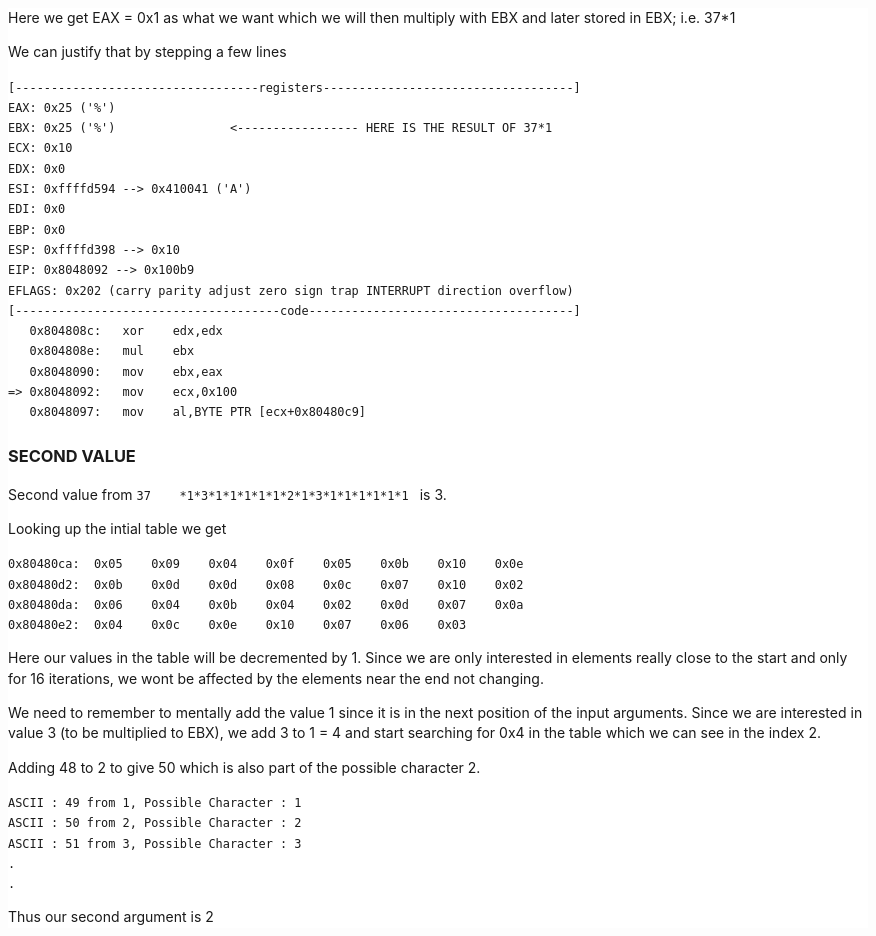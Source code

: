 Here we get EAX = 0x1 as what we want which we will then multiply with EBX and later stored in EBX; i.e. 37*1

We can justify that by stepping a few lines

```
[----------------------------------registers-----------------------------------]
EAX: 0x25 ('%')
EBX: 0x25 ('%')                <----------------- HERE IS THE RESULT OF 37*1
ECX: 0x10 
EDX: 0x0 
ESI: 0xffffd594 --> 0x410041 ('A')
EDI: 0x0 
EBP: 0x0 
ESP: 0xffffd398 --> 0x10 
EIP: 0x8048092 --> 0x100b9
EFLAGS: 0x202 (carry parity adjust zero sign trap INTERRUPT direction overflow)
[-------------------------------------code-------------------------------------]
   0x804808c:	xor    edx,edx
   0x804808e:	mul    ebx
   0x8048090:	mov    ebx,eax
=> 0x8048092:	mov    ecx,0x100
   0x8048097:	mov    al,BYTE PTR [ecx+0x80480c9]

```

### SECOND VALUE
Second value from `37    *1*3*1*1*1*1*1*2*1*3*1*1*1*1*1*1 ` is 3.

Looking up the intial table we get 

```
0x80480ca:	0x05	0x09	0x04	0x0f	0x05	0x0b	0x10	0x0e
0x80480d2:	0x0b	0x0d	0x0d	0x08	0x0c	0x07	0x10	0x02
0x80480da:	0x06	0x04	0x0b	0x04	0x02	0x0d	0x07	0x0a
0x80480e2:	0x04	0x0c	0x0e	0x10	0x07	0x06	0x03
```
Here our values in the table will be decremented by 1. Since we are only interested in elements really close to the start and only for 16 iterations, we wont be affected by the elements near the end not changing.

We need to remember to mentally add the value 1 since it is in the next position of the input arguments. Since we are interested in value 3 (to be multiplied to EBX), we add 3 to 1 = 4 and start searching for 0x4 in the table which we can see in the index 2. 

Adding 48 to 2 to give 50 which is also part of the possible character 2.
```
ASCII : 49 from 1, Possible Character : 1
ASCII : 50 from 2, Possible Character : 2
ASCII : 51 from 3, Possible Character : 3
.
.
```
Thus our second argument is 2
